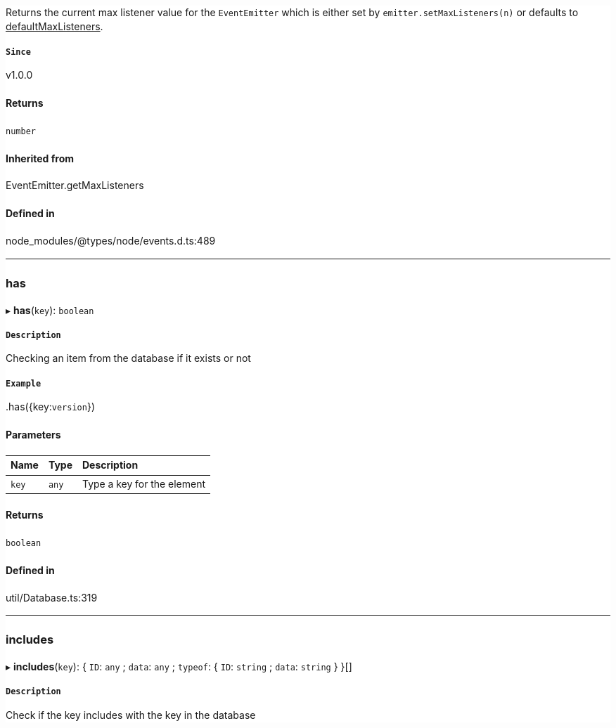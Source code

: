 Returns the current max listener value for the `EventEmitter` which is either
set by `emitter.setMaxListeners(n)` or defaults to [defaultMaxListeners](Database.md#defaultmaxlisteners).

**`Since`**

v1.0.0

#### Returns

`number`

#### Inherited from

EventEmitter.getMaxListeners

#### Defined in

node_modules/@types/node/events.d.ts:489

___

### has

▸ **has**(`key`): `boolean`

**`Description`**

Checking an item from the database if it exists or not

**`Example`**

<db>.has({key:`version`})

#### Parameters

| Name | Type | Description |
| :------ | :------ | :------ |
| `key` | `any` | Type a key for the element |

#### Returns

`boolean`

#### Defined in

util/Database.ts:319

___

### includes

▸ **includes**(`key`): { `ID`: `any` ; `data`: `any` ; `typeof`: { `ID`: `string` ; `data`: `string`  }  }[]

**`Description`**

Check if the key includes with the key in the database
